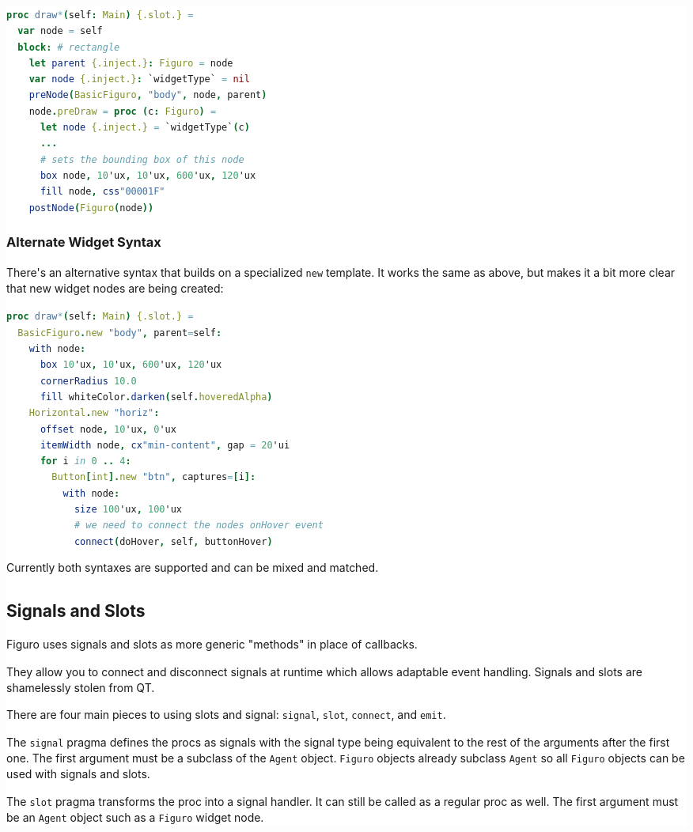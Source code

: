 ```nim
proc draw*(self: Main) {.slot.} =
  var node = self
  block: # rectangle
    let parent {.inject.}: Figuro = node
    var node {.inject.}: `widgetType` = nil
    preNode(BasicFiguro, "body", node, parent)
    node.preDraw = proc (c: Figuro) =
      let node {.inject.} = `widgetType`(c)
      ...
      # sets the bounding box of this node
      box node, 10'ux, 10'ux, 600'ux, 120'ux
      fill node, css"00001F"
    postNode(Figuro(node))
```

### Alternate Widget Syntax

There's an alternative syntax that builds on a specialized `new` template. It works the same as above, but makes it a bit more clear that new widget nodes are being created:

```nim
proc draw*(self: Main) {.slot.} =
  BasicFiguro.new "body", parent=self:
    with node:
      box 10'ux, 10'ux, 600'ux, 120'ux
      cornerRadius 10.0
      fill whiteColor.darken(self.hoveredAlpha)
    Horizontal.new "horiz":
      offset node, 10'ux, 0'ux
      itemWidth node, cx"min-content", gap = 20'ui
      for i in 0 .. 4:
        Button[int].new "btn", captures=[i]:
          with node:
            size 100'ux, 100'ux
            # we need to connect the nodes onHover event
            connect(doHover, self, buttonHover)
```

Currently both syntaxes are supported and can be mixed and matched.

## Signals and Slots

Figuro uses signals and slots as more generic "methods" in place of callbacks. 

They allow you to connect and disconnect signals at runtime which allows adaptable event handling. Signals and slots are shamelessly stolen from QT.

There are four main pieces to using slots and signal: `signal`, `slot`, `connect`, and `emit`. 

The `signal` pragma defines the procs as signals with the signal type being equivalent to the rest of the arguments after the first one. The first argument must be a subclass of the `Agent` object. `Figuro` objects already subclass `Agent` so all `Figuro` objects can be used with signals and slots.

The `slot` pragma transforms the proc into a signal handler. It can still be called as a regular proc as well. The first argument must be an `Agent` object such as a `Figuro` widget node.
